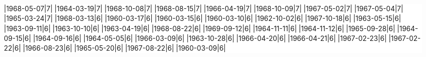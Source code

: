 |1968-05-07|7|
|1964-03-19|7|
|1968-10-08|7|
|1968-08-15|7|
|1966-04-19|7|
|1968-10-09|7|
|1967-05-02|7|
|1967-05-04|7|
|1965-03-24|7|
|1968-03-13|6|
|1960-03-17|6|
|1960-03-15|6|
|1960-03-10|6|
|1962-10-02|6|
|1967-10-18|6|
|1963-05-15|6|
|1963-09-11|6|
|1963-10-10|6|
|1963-04-19|6|
|1968-08-22|6|
|1969-09-12|6|
|1964-11-11|6|
|1964-11-12|6|
|1965-09-28|6|
|1964-09-15|6|
|1964-09-16|6|
|1964-05-05|6|
|1966-03-09|6|
|1963-10-28|6|
|1966-04-20|6|
|1966-04-21|6|
|1967-02-23|6|
|1967-02-22|6|
|1966-08-23|6|
|1965-05-20|6|
|1967-08-22|6|
|1960-03-09|6|